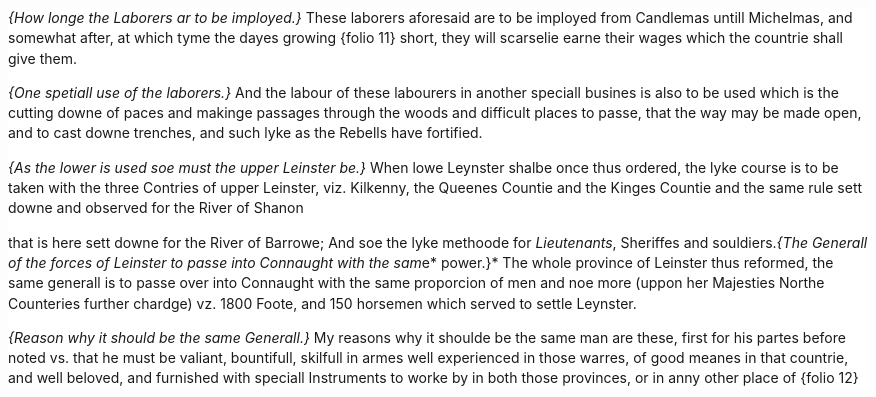 
*{How longe the Laborers ar to be imployed.}* These laborers aforesaid are to be imployed from Candlemas untill Michelmas, and somewhat after, at which tyme the dayes growing 
{folio 11}
short, they will scarselie earne their wages which the countrie shall give them.


*{One spetiall use of the laborers.}* And the labour of these labourers in another speciall busines is also to be used which is the cutting downe of paces and makinge passages through the woods and difficult places to passe, that the way may be made open, and to cast downe trenches, and such lyke as the Rebells have fortified.


*{As the lower is used soe must the upper Leinster be.}* When lowe Leynster shalbe once thus ordered, the lyke course is to be taken with the three Contries of upper Leinster, viz. Kilkenny, the Queenes Countie and the Kinges Countie and the same rule sett downe and observed for the River of Shanon 

that is here sett downe for the River of Barrowe; And soe the lyke methoode for *Lieutenants*, Sheriffes and souldiers.*{The Generall of the forces of Leinster to passe into Connaught with the sam*e* power.}* The whole province of Leinster thus reformed, the same generall is to passe over into Connaught with the same proporcion of men and noe more (uppon her Majesties Northe Counteries further chardge) vz. 1800 Foote, and 150 horsemen which served to settle Leynster.


*{Reason why it should be the same Generall.}* My reasons why it shoulde be the same man are these, first for his partes before noted vs. that he must be valiant, bountifull, skilfull in armes well experienced in those warres, of good meanes in that countrie, and well beloved, and furnished with speciall Instruments to worke by in both those provinces, or in anny other place of 
{folio 12}
